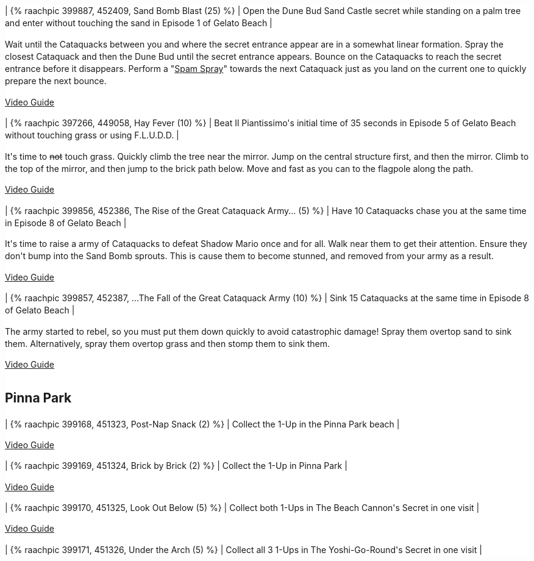 | {% raachpic 399887, 452409, Sand Bomb Blast (25) %} | Open the Dune Bud Sand Castle secret while standing on a palm tree and enter without touching the sand in Episode 1 of Gelato Beach |


Wait until the Cataquacks between you and where the secret entrance appear are in a somewhat linear formation. Spray the closest Cataquack and then the Dune Bud until the secret entrance appears. Bounce on the Cataquacks to reach the secret entrance before it disappears. Perform a "[Spam Spray](https://youtu.be/zUMLD7kT5hY?si=3FsNz6Ez4gyVto0E)" towards the next Cataquack just as you land on the current one to quickly prepare the next bounce. 

[Video Guide](https://youtu.be/a9d-f2V1RLU)

| {% raachpic 397266, 449058, Hay Fever (10) %} | Beat Il Piantissimo's initial time of 35 seconds in Episode 5 of Gelato Beach without touching grass or using F.L.U.D.D. |


It's time to ~~not~~ touch grass. Quickly climb the tree near the mirror. Jump on the central structure first, and then the mirror. Climb to the top of the mirror, and then jump to the brick path below. Move and fast as you can to the flagpole along the path.

[Video Guide](https://youtu.be/GW6vqkaNIRw)

| {% raachpic 399856, 452386, The Rise of the Great Cataquack Army... (5) %} | Have 10 Cataquacks chase you at the same time in Episode 8 of Gelato Beach |


It's time to raise a army of Cataquacks to defeat Shadow Mario once and for all. Walk near them to get their attention. Ensure they don't bump into the Sand Bomb sprouts. This is cause them to become stunned, and removed from your army as a result.

[Video Guide](https://youtu.be/SFOwF7IaQvg)

| {% raachpic 399857, 452387, ...The Fall of the Great Cataquack Army (10) %} | Sink 15 Cataquacks at the same time in Episode 8 of Gelato Beach |


The army started to rebel, so you must put them down quickly to avoid catastrophic damage! Spray them overtop sand to sink them. Alternatively, spray them overtop grass and then stomp them to sink them.

[Video Guide](https://youtu.be/SFOwF7IaQvg)

## Pinna Park

| {% raachpic 399168, 451323, Post-Nap Snack (2) %} | Collect the 1-Up in the Pinna Park beach |


[Video Guide](https://youtu.be/kIsrjiIz3l0?si=h4ieSz-cJQWGJUvx)

| {% raachpic 399169, 451324, Brick by Brick (2) %} | Collect the 1-Up in Pinna Park |


[Video Guide](https://youtu.be/kIsrjiIz3l0?si=h4ieSz-cJQWGJUvx)

| {% raachpic 399170, 451325, Look Out Below (5) %} | Collect both 1-Ups in The Beach Cannon's Secret in one visit |


[Video Guide](https://youtu.be/kIsrjiIz3l0?si=h4ieSz-cJQWGJUvx)

| {% raachpic 399171, 451326, Under the Arch (5) %} | Collect all 3 1-Ups in The Yoshi-Go-Round's Secret in one visit |

